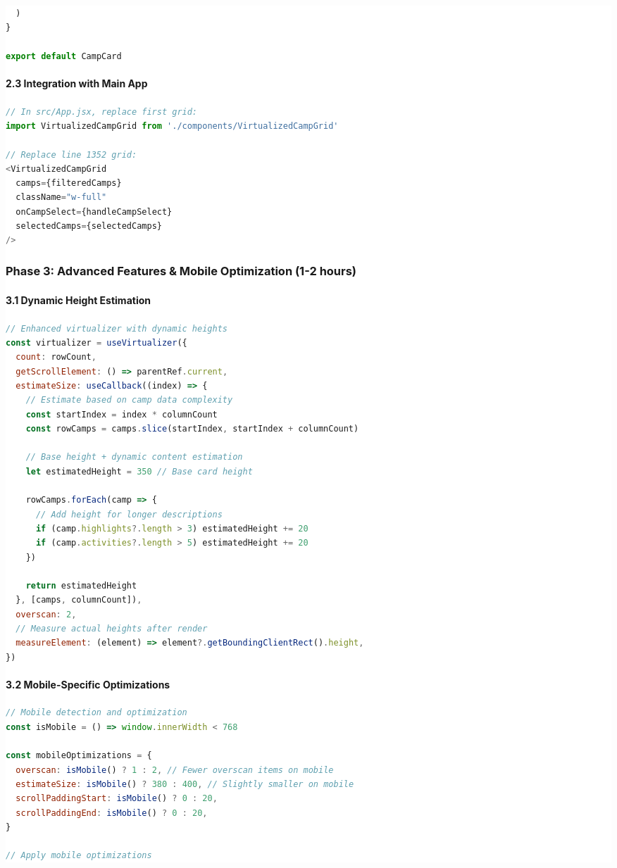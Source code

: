 ```javascript
  )
}

export default CampCard
```

#### **2.3 Integration with Main App**
```javascript
// In src/App.jsx, replace first grid:
import VirtualizedCampGrid from './components/VirtualizedCampGrid'

// Replace line 1352 grid:
<VirtualizedCampGrid
  camps={filteredCamps}
  className="w-full"
  onCampSelect={handleCampSelect}
  selectedCamps={selectedCamps}
/>
```

### **Phase 3: Advanced Features & Mobile Optimization (1-2 hours)**

#### **3.1 Dynamic Height Estimation**
```javascript
// Enhanced virtualizer with dynamic heights
const virtualizer = useVirtualizer({
  count: rowCount,
  getScrollElement: () => parentRef.current,
  estimateSize: useCallback((index) => {
    // Estimate based on camp data complexity
    const startIndex = index * columnCount
    const rowCamps = camps.slice(startIndex, startIndex + columnCount)

    // Base height + dynamic content estimation
    let estimatedHeight = 350 // Base card height

    rowCamps.forEach(camp => {
      // Add height for longer descriptions
      if (camp.highlights?.length > 3) estimatedHeight += 20
      if (camp.activities?.length > 5) estimatedHeight += 20
    })

    return estimatedHeight
  }, [camps, columnCount]),
  overscan: 2,
  // Measure actual heights after render
  measureElement: (element) => element?.getBoundingClientRect().height,
})
```

#### **3.2 Mobile-Specific Optimizations**
```javascript
// Mobile detection and optimization
const isMobile = () => window.innerWidth < 768

const mobileOptimizations = {
  overscan: isMobile() ? 1 : 2, // Fewer overscan items on mobile
  estimateSize: isMobile() ? 380 : 400, // Slightly smaller on mobile
  scrollPaddingStart: isMobile() ? 0 : 20,
  scrollPaddingEnd: isMobile() ? 0 : 20,
}

// Apply mobile optimizations
```